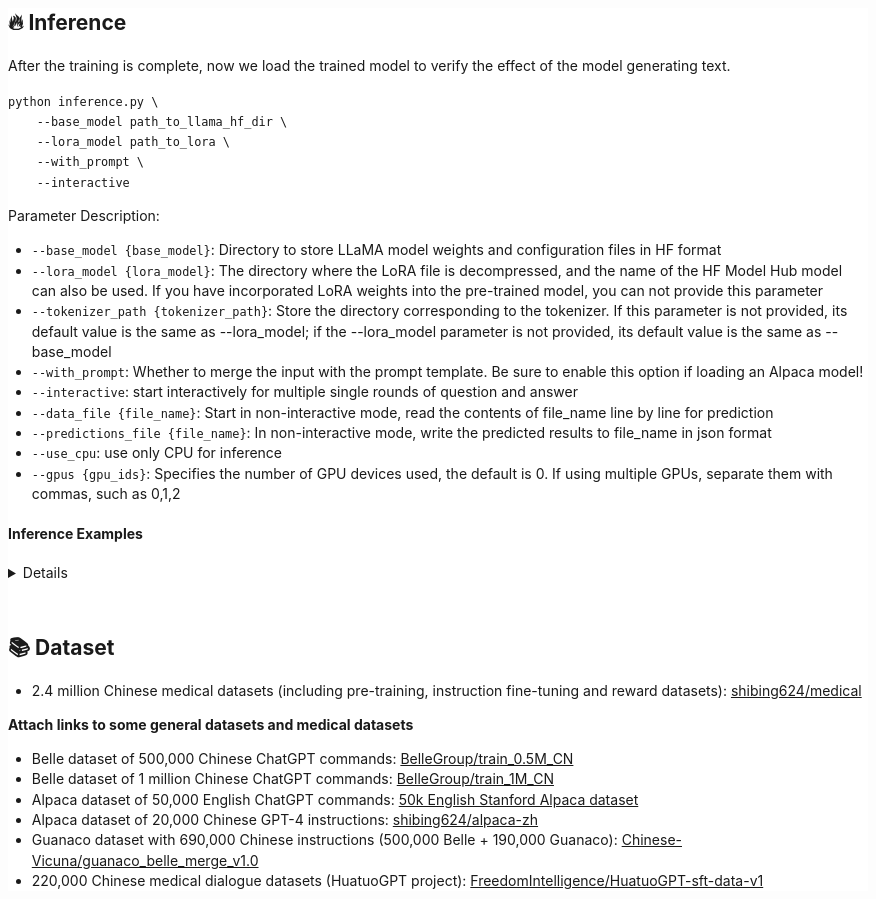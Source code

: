 
## 🔥 Inference
After the training is complete, now we load the trained model to verify the effect of the model generating text.

```shell
python inference.py \
    --base_model path_to_llama_hf_dir \
    --lora_model path_to_lora \
    --with_prompt \
    --interactive
```

Parameter Description:

- `--base_model {base_model}`: Directory to store LLaMA model weights and configuration files in HF format
- `--lora_model {lora_model}`: The directory where the LoRA file is decompressed, and the name of the HF Model Hub model can also be used. If you have incorporated LoRA weights into the pre-trained model, you can not provide this parameter
- `--tokenizer_path {tokenizer_path}`: Store the directory corresponding to the tokenizer. If this parameter is not provided, its default value is the same as --lora_model; if the --lora_model parameter is not provided, its default value is the same as --base_model
- `--with_prompt`: Whether to merge the input with the prompt template. Be sure to enable this option if loading an Alpaca model!
- `--interactive`: start interactively for multiple single rounds of question and answer
- `--data_file {file_name}`: Start in non-interactive mode, read the contents of file_name line by line for prediction
- `--predictions_file {file_name}`: In non-interactive mode, write the predicted results to file_name in json format
- `--use_cpu`: use only CPU for inference
- `--gpus {gpu_ids}`: Specifies the number of GPU devices used, the default is 0. If using multiple GPUs, separate them with commas, such as 0,1,2


#### Inference Examples

<details></details>
<br/>


## 📚 Dataset

- 2.4 million Chinese medical datasets (including pre-training, instruction fine-tuning and reward datasets): [shibing624/medical](https://huggingface.co/datasets/shibing624/medical)

**Attach links to some general datasets and medical datasets**

- Belle dataset of 500,000 Chinese ChatGPT commands: [BelleGroup/train_0.5M_CN](https://huggingface.co/datasets/BelleGroup/train_0.5M_CN)
- Belle dataset of 1 million Chinese ChatGPT commands: [BelleGroup/train_1M_CN](https://huggingface.co/datasets/BelleGroup/train_1M_CN)
- Alpaca dataset of 50,000 English ChatGPT commands: [50k English Stanford Alpaca dataset](https://github.com/tatsu-lab/stanford_alpaca#data-release)
- Alpaca dataset of 20,000 Chinese GPT-4 instructions: [shibing624/alpaca-zh](https://huggingface.co/datasets/shibing624/alpaca-zh)
- Guanaco dataset with 690,000 Chinese instructions (500,000 Belle + 190,000 Guanaco): [Chinese-Vicuna/guanaco_belle_merge_v1.0](https://huggingface.co/datasets/Chinese-Vicuna/guanaco_belle_merge_v1.0)
- 220,000 Chinese medical dialogue datasets (HuatuoGPT project): [FreedomIntelligence/HuatuoGPT-sft-data-v1](https://huggingface.co/datasets/FreedomIntelligence/HuatuoGPT-sft-data-v1)
